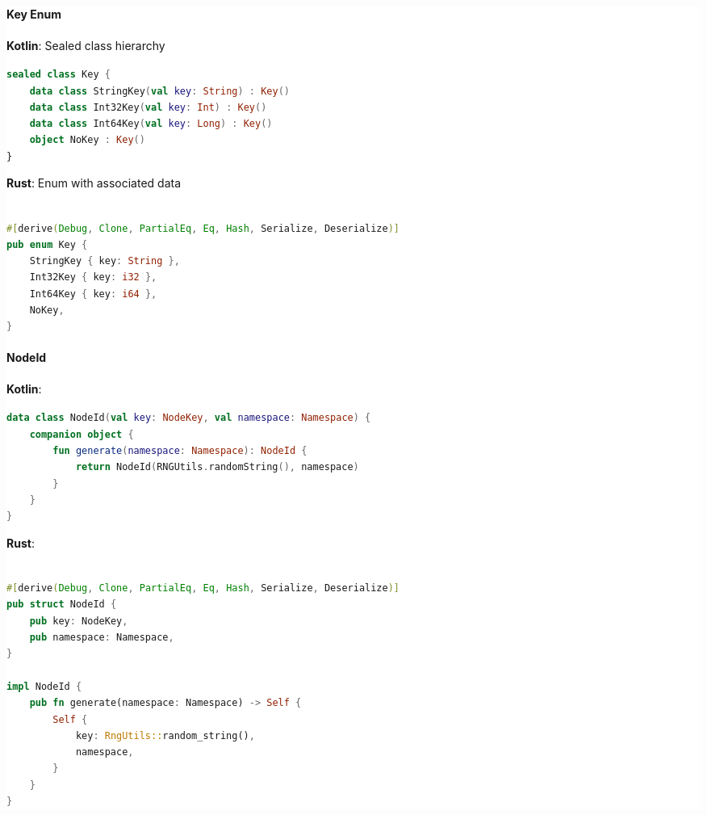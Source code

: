 #### Key Enum
**Kotlin**: Sealed class hierarchy
```kotlin
sealed class Key {
    data class StringKey(val key: String) : Key()
    data class Int32Key(val key: Int) : Key()
    data class Int64Key(val key: Long) : Key()
    object NoKey : Key()
}
```

**Rust**: Enum with associated data
```rust

#[derive(Debug, Clone, PartialEq, Eq, Hash, Serialize, Deserialize)]
pub enum Key {
    StringKey { key: String },
    Int32Key { key: i32 },
    Int64Key { key: i64 },
    NoKey,
}
```

#### NodeId
**Kotlin**:
```kotlin
data class NodeId(val key: NodeKey, val namespace: Namespace) {
    companion object {
        fun generate(namespace: Namespace): NodeId {
            return NodeId(RNGUtils.randomString(), namespace)
        }
    }
}
```

**Rust**:
```rust

#[derive(Debug, Clone, PartialEq, Eq, Hash, Serialize, Deserialize)]
pub struct NodeId {
    pub key: NodeKey,
    pub namespace: Namespace,
}

impl NodeId {
    pub fn generate(namespace: Namespace) -> Self {
        Self {
            key: RngUtils::random_string(),
            namespace,
        }
    }
}
```
